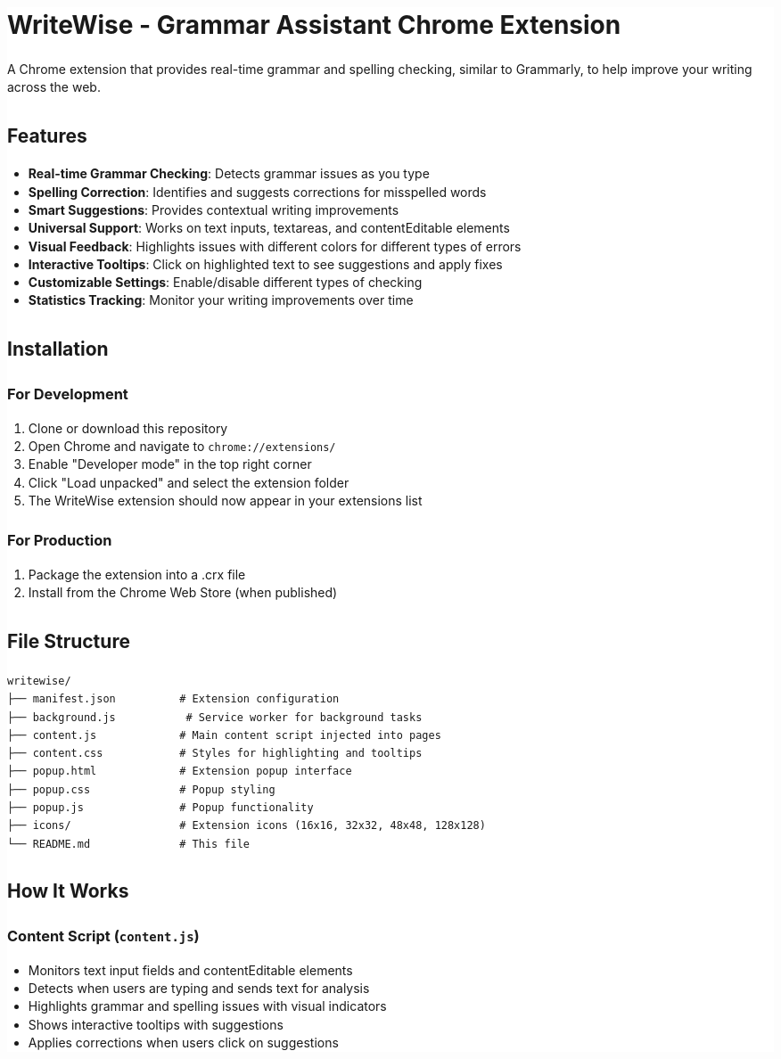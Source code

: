 # WriteWise - Grammar Assistant Chrome Extension

A Chrome extension that provides real-time grammar and spelling checking, similar to Grammarly, to help improve your writing across the web.

## Features

- **Real-time Grammar Checking**: Detects grammar issues as you type
- **Spelling Correction**: Identifies and suggests corrections for misspelled words
- **Smart Suggestions**: Provides contextual writing improvements
- **Universal Support**: Works on text inputs, textareas, and contentEditable elements
- **Visual Feedback**: Highlights issues with different colors for different types of errors
- **Interactive Tooltips**: Click on highlighted text to see suggestions and apply fixes
- **Customizable Settings**: Enable/disable different types of checking
- **Statistics Tracking**: Monitor your writing improvements over time

## Installation

### For Development

1. Clone or download this repository
2. Open Chrome and navigate to `chrome://extensions/`
3. Enable "Developer mode" in the top right corner
4. Click "Load unpacked" and select the extension folder
5. The WriteWise extension should now appear in your extensions list

### For Production

1. Package the extension into a .crx file
2. Install from the Chrome Web Store (when published)

## File Structure

```
writewise/
├── manifest.json          # Extension configuration
├── background.js           # Service worker for background tasks
├── content.js             # Main content script injected into pages
├── content.css            # Styles for highlighting and tooltips
├── popup.html             # Extension popup interface
├── popup.css              # Popup styling
├── popup.js               # Popup functionality
├── icons/                 # Extension icons (16x16, 32x32, 48x48, 128x128)
└── README.md              # This file
```

## How It Works

### Content Script (`content.js`)
- Monitors text input fields and contentEditable elements
- Detects when users are typing and sends text for analysis
- Highlights grammar and spelling issues with visual indicators
- Shows interactive tooltips with suggestions
- Applies corrections when users click on suggestions
